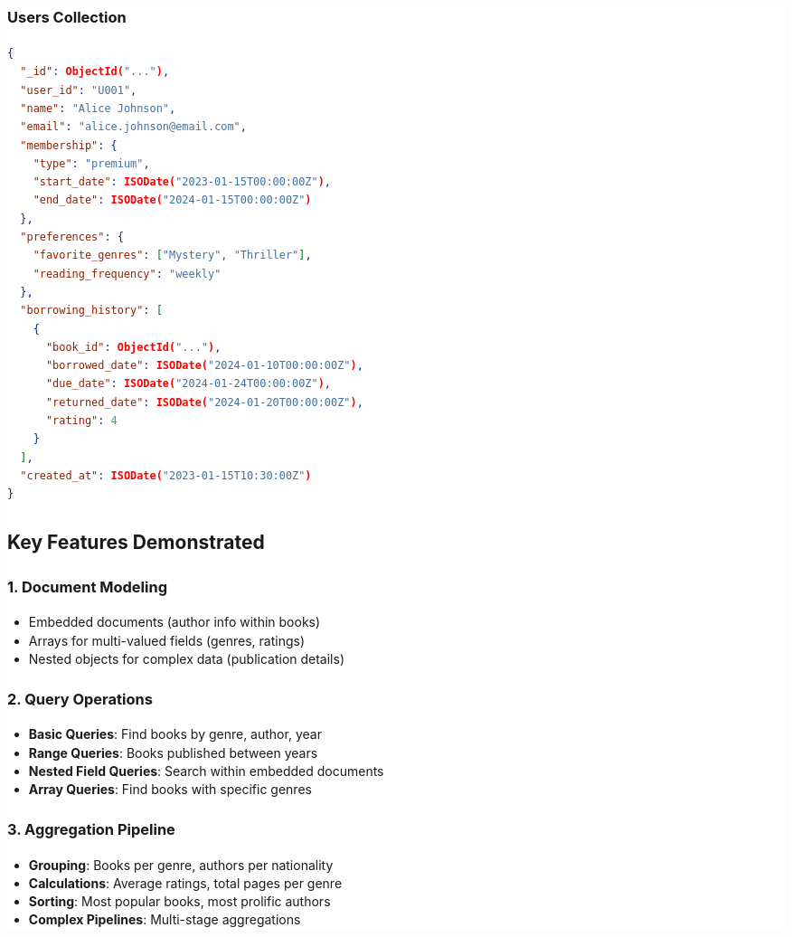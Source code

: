 ```json
```

### Users Collection
```json
{
  "_id": ObjectId("..."),
  "user_id": "U001",
  "name": "Alice Johnson",
  "email": "alice.johnson@email.com",
  "membership": {
    "type": "premium",
    "start_date": ISODate("2023-01-15T00:00:00Z"),
    "end_date": ISODate("2024-01-15T00:00:00Z")
  },
  "preferences": {
    "favorite_genres": ["Mystery", "Thriller"],
    "reading_frequency": "weekly"
  },
  "borrowing_history": [
    {
      "book_id": ObjectId("..."),
      "borrowed_date": ISODate("2024-01-10T00:00:00Z"),
      "due_date": ISODate("2024-01-24T00:00:00Z"),
      "returned_date": ISODate("2024-01-20T00:00:00Z"),
      "rating": 4
    }
  ],
  "created_at": ISODate("2023-01-15T10:30:00Z")
}
```

## Key Features Demonstrated

### 1. Document Modeling
- Embedded documents (author info within books)
- Arrays for multi-valued fields (genres, ratings)
- Nested objects for complex data (publication details)

### 2. Query Operations
- **Basic Queries**: Find books by genre, author, year
- **Range Queries**: Books published between years
- **Nested Field Queries**: Search within embedded documents
- **Array Queries**: Find books with specific genres

### 3. Aggregation Pipeline
- **Grouping**: Books per genre, authors per nationality
- **Calculations**: Average ratings, total pages per genre
- **Sorting**: Most popular books, most prolific authors
- **Complex Pipelines**: Multi-stage aggregations
